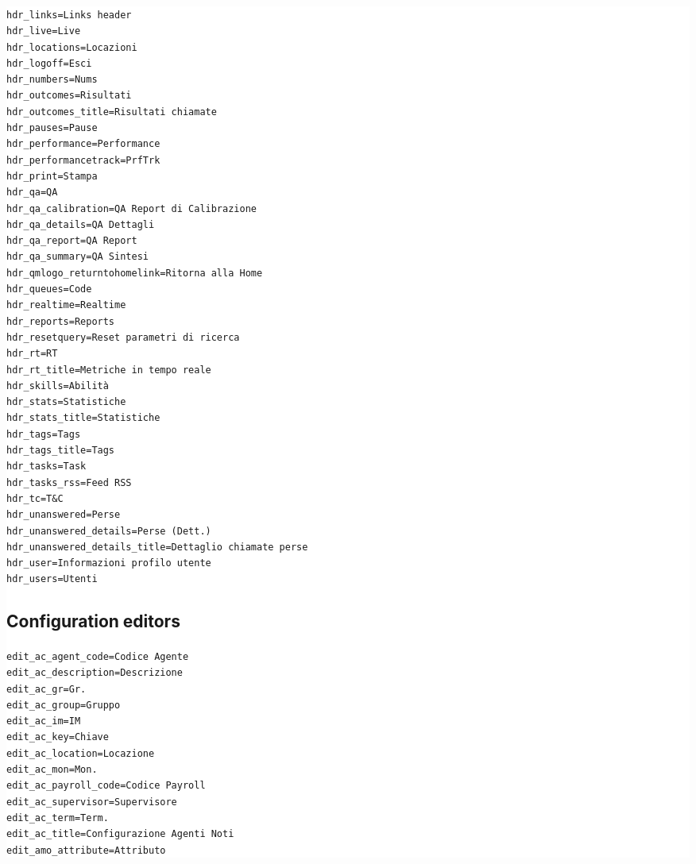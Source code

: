     hdr_links=Links header
    hdr_live=Live
    hdr_locations=Locazioni
    hdr_logoff=Esci
    hdr_numbers=Nums
    hdr_outcomes=Risultati
    hdr_outcomes_title=Risultati chiamate
    hdr_pauses=Pause
    hdr_performance=Performance
    hdr_performancetrack=PrfTrk
    hdr_print=Stampa
    hdr_qa=QA
    hdr_qa_calibration=QA Report di Calibrazione
    hdr_qa_details=QA Dettagli
    hdr_qa_report=QA Report
    hdr_qa_summary=QA Sintesi
    hdr_qmlogo_returntohomelink=Ritorna alla Home
    hdr_queues=Code
    hdr_realtime=Realtime
    hdr_reports=Reports
    hdr_resetquery=Reset parametri di ricerca
    hdr_rt=RT
    hdr_rt_title=Metriche in tempo reale
    hdr_skills=Abilità
    hdr_stats=Statistiche
    hdr_stats_title=Statistiche
    hdr_tags=Tags
    hdr_tags_title=Tags
    hdr_tasks=Task
    hdr_tasks_rss=Feed RSS
    hdr_tc=T&C
    hdr_unanswered=Perse
    hdr_unanswered_details=Perse (Dett.)
    hdr_unanswered_details_title=Dettaglio chiamate perse
    hdr_user=Informazioni profilo utente
    hdr_users=Utenti

## Configuration editors


    edit_ac_agent_code=Codice Agente
    edit_ac_description=Descrizione
    edit_ac_gr=Gr.
    edit_ac_group=Gruppo
    edit_ac_im=IM
    edit_ac_key=Chiave
    edit_ac_location=Locazione
    edit_ac_mon=Mon.
    edit_ac_payroll_code=Codice Payroll
    edit_ac_supervisor=Supervisore
    edit_ac_term=Term.
    edit_ac_title=Configurazione Agenti Noti
    edit_amo_attribute=Attributo
